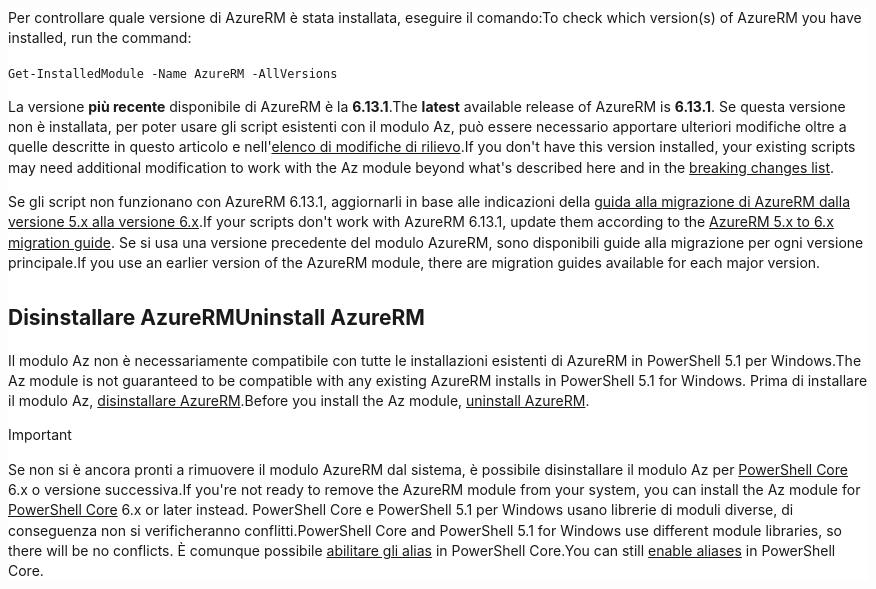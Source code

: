 <span data-ttu-id="6165c-112">Per controllare quale versione di AzureRM è stata installata, eseguire il comando:</span><span class="sxs-lookup"><span data-stu-id="6165c-112">To check which version(s) of AzureRM you have installed, run the command:</span></span>

```powershell-interactive
Get-InstalledModule -Name AzureRM -AllVersions
```

<span data-ttu-id="6165c-113">La versione __più recente__ disponibile di AzureRM è la __6.13.1__.</span><span class="sxs-lookup"><span data-stu-id="6165c-113">The __latest__ available release of AzureRM is __6.13.1__.</span></span> <span data-ttu-id="6165c-114">Se questa versione non è installata, per poter usare gli script esistenti con il modulo Az, può essere necessario apportare ulteriori modifiche oltre a quelle descritte in questo articolo e nell'[elenco di modifiche di rilievo](migrate-az-1.0.0.md).</span><span class="sxs-lookup"><span data-stu-id="6165c-114">If you don't have this version installed, your existing scripts may need additional modification to work with the Az module beyond what's described here and in the [breaking changes list](migrate-az-1.0.0.md).</span></span>

<span data-ttu-id="6165c-115">Se gli script non funzionano con AzureRM 6.13.1, aggiornarli in base alle indicazioni della [guida alla migrazione di AzureRM dalla versione 5.x alla versione 6.x](/powershell/azure/azurerm/migration-guide.6.0.0).</span><span class="sxs-lookup"><span data-stu-id="6165c-115">If your scripts don't work with AzureRM 6.13.1, update them according to the [AzureRM 5.x to 6.x migration guide](/powershell/azure/azurerm/migration-guide.6.0.0).</span></span>
<span data-ttu-id="6165c-116">Se si usa una versione precedente del modulo AzureRM, sono disponibili guide alla migrazione per ogni versione principale.</span><span class="sxs-lookup"><span data-stu-id="6165c-116">If you use an earlier version of the AzureRM module, there are migration guides available for each major version.</span></span>

## <a name="uninstall-azurerm"></a><span data-ttu-id="6165c-117">Disinstallare AzureRM</span><span class="sxs-lookup"><span data-stu-id="6165c-117">Uninstall AzureRM</span></span>

<span data-ttu-id="6165c-118">Il modulo Az non è necessariamente compatibile con tutte le installazioni esistenti di AzureRM in PowerShell 5.1 per Windows.</span><span class="sxs-lookup"><span data-stu-id="6165c-118">The Az module is not guaranteed to be compatible with any existing AzureRM installs in PowerShell 5.1 for Windows.</span></span> <span data-ttu-id="6165c-119">Prima di installare il modulo Az, [disinstallare AzureRM](/powershell/azure/uninstall-az-ps#uninstall-the-azurerm-module).</span><span class="sxs-lookup"><span data-stu-id="6165c-119">Before you install the Az module, [uninstall AzureRM](/powershell/azure/uninstall-az-ps#uninstall-the-azurerm-module).</span></span>

> [!IMPORTANT]
>
> <span data-ttu-id="6165c-120">Se non si è ancora pronti a rimuovere il modulo AzureRM dal sistema, è possibile disinstallare il modulo Az per [PowerShell Core](/powershell/scripting/install/installing-powershell-core-on-windows) 6.x o versione successiva.</span><span class="sxs-lookup"><span data-stu-id="6165c-120">If you're not ready to remove the AzureRM module from your system, you can install the Az module for [PowerShell Core](/powershell/scripting/install/installing-powershell-core-on-windows) 6.x or later instead.</span></span> <span data-ttu-id="6165c-121">PowerShell Core e PowerShell 5.1 per Windows usano librerie di moduli diverse, di conseguenza non si verificheranno conflitti.</span><span class="sxs-lookup"><span data-stu-id="6165c-121">PowerShell Core and PowerShell 5.1 for Windows use different module libraries, so there will be no conflicts.</span></span> <span data-ttu-id="6165c-122">È comunque possibile [abilitare gli alias](#enable-azurerm-compatibility-aliases) in PowerShell Core.</span><span class="sxs-lookup"><span data-stu-id="6165c-122">You can still [enable aliases](#enable-azurerm-compatibility-aliases) in PowerShell Core.</span></span>
